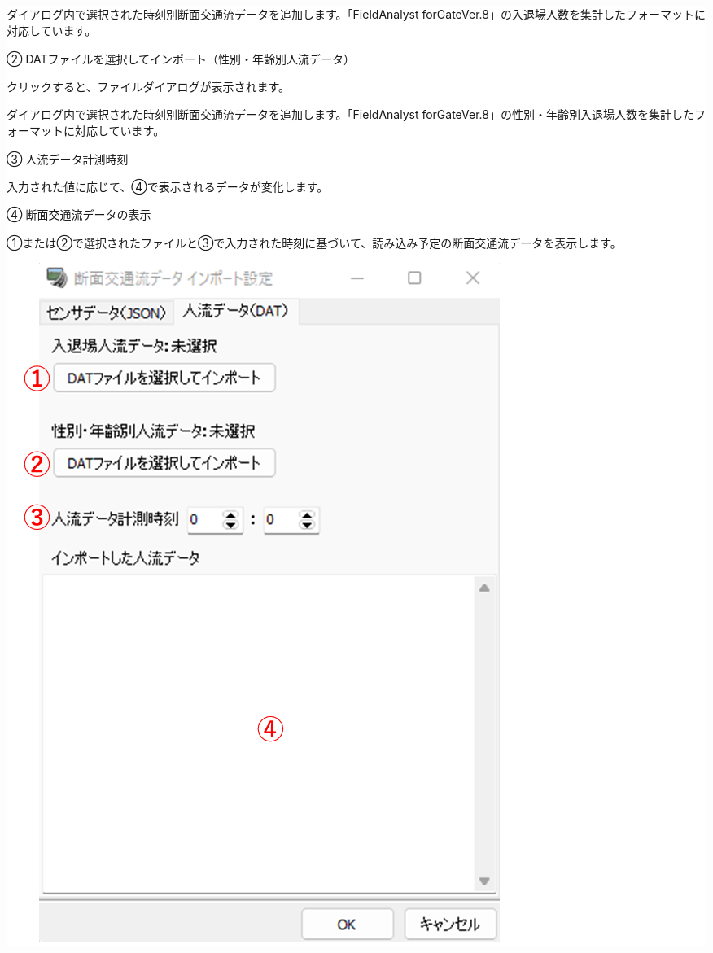 ダイアログ内で選択された時刻別断面交通流データを追加します。「FieldAnalyst forGateVer.8」の入退場人数を集計したフォーマットに対応しています。

② DATファイルを選択してインポート（性別・年齢別人流データ）

クリックすると、ファイルダイアログが表示されます。

ダイアログ内で選択された時刻別断面交通流データを追加します。「FieldAnalyst forGateVer.8」の性別・年齢別入退場人数を集計したフォーマットに対応しています。

③ 人流データ計測時刻

入力された値に応じて、④で表示されるデータが変化します。

④ 断面交通流データの表示

①または②で選択されたファイルと③で入力された時刻に基づいて、読み込み予定の断面交通流データを表示します。

![](../resources/userMan/TrafficSensorLoader03.png)
